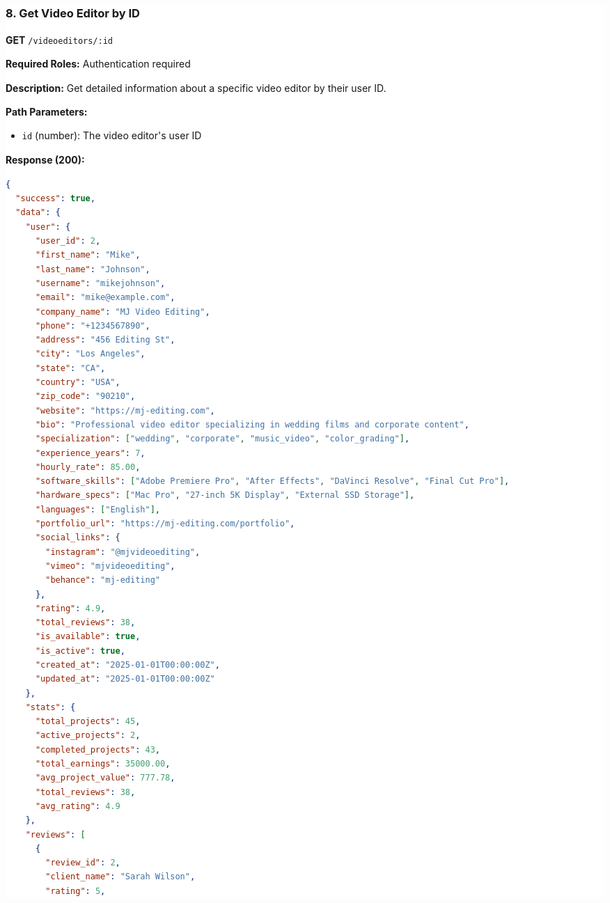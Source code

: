 
### 8. Get Video Editor by ID
**GET** `/videoeditors/:id`

**Required Roles:** Authentication required

**Description:** Get detailed information about a specific video editor by their user ID.

**Path Parameters:**
- `id` (number): The video editor's user ID

**Response (200):**
```json
{
  "success": true,
  "data": {
    "user": {
      "user_id": 2,
      "first_name": "Mike",
      "last_name": "Johnson",
      "username": "mikejohnson",
      "email": "mike@example.com",
      "company_name": "MJ Video Editing",
      "phone": "+1234567890",
      "address": "456 Editing St",
      "city": "Los Angeles",
      "state": "CA",
      "country": "USA",
      "zip_code": "90210",
      "website": "https://mj-editing.com",
      "bio": "Professional video editor specializing in wedding films and corporate content",
      "specialization": ["wedding", "corporate", "music_video", "color_grading"],
      "experience_years": 7,
      "hourly_rate": 85.00,
      "software_skills": ["Adobe Premiere Pro", "After Effects", "DaVinci Resolve", "Final Cut Pro"],
      "hardware_specs": ["Mac Pro", "27-inch 5K Display", "External SSD Storage"],
      "languages": ["English"],
      "portfolio_url": "https://mj-editing.com/portfolio",
      "social_links": {
        "instagram": "@mjvideoediting",
        "vimeo": "mjvideoediting",
        "behance": "mj-editing"
      },
      "rating": 4.9,
      "total_reviews": 38,
      "is_available": true,
      "is_active": true,
      "created_at": "2025-01-01T00:00:00Z",
      "updated_at": "2025-01-01T00:00:00Z"
    },
    "stats": {
      "total_projects": 45,
      "active_projects": 2,
      "completed_projects": 43,
      "total_earnings": 35000.00,
      "avg_project_value": 777.78,
      "total_reviews": 38,
      "avg_rating": 4.9
    },
    "reviews": [
      {
        "review_id": 2,
        "client_name": "Sarah Wilson",
        "rating": 5,
```